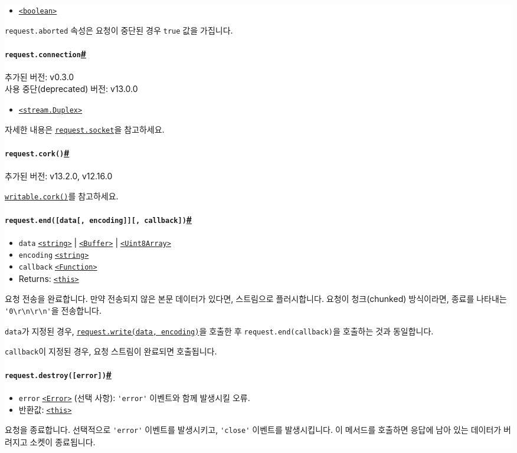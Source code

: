 -   [`<boolean>`](https://developer.mozilla.org/en-US/docs/Web/JavaScript/Data_structures#Boolean_type)

`request.aborted` 속성은 요청이 중단된 경우 `true` 값을 가집니다.


#### `request.connection`[#](https://nodejs.org/docs/latest/api/http.html#requestconnection)

추가된 버전: v0.3.0  
사용 중단(deprecated) 버전: v13.0.0

-   [`<stream.Duplex>`](https://nodejs.org/docs/latest/api/stream.html#class-streamduplex)

자세한 내용은 [`request.socket`](https://nodejs.org/docs/latest/api/http.html#requestsocket)을 참고하세요.


#### `request.cork()`[#](https://nodejs.org/docs/latest/api/http.html#requestcork)

추가된 버전: v13.2.0, v12.16.0

[`writable.cork()`](https://nodejs.org/docs/latest/api/stream.html#writablecork)를 참고하세요.


#### `request.end([data[, encoding]][, callback])`[#](https://nodejs.org/docs/latest/api/http.html#requestenddata-encoding-callback)

-   `data` [`<string>`](https://developer.mozilla.org/en-US/docs/Web/JavaScript/Data_structures#String_type) | [`<Buffer>`](https://nodejs.org/docs/latest/api/buffer.html#class-buffer) | [`<Uint8Array>`](https://developer.mozilla.org/en-US/docs/Web/JavaScript/Reference/Global_Objects/Uint8Array)
-   `encoding` [`<string>`](https://developer.mozilla.org/en-US/docs/Web/JavaScript/Data_structures#String_type)
-   `callback` [`<Function>`](https://developer.mozilla.org/en-US/docs/Web/JavaScript/Reference/Global_Objects/Function)
-   Returns: [`<this>`](https://developer.mozilla.org/en-US/docs/Web/JavaScript/Reference/Operators/this)

요청 전송을 완료합니다. 만약 전송되지 않은 본문 데이터가 있다면, 스트림으로 플러시합니다. 요청이 청크(chunked) 방식이라면, 종료를 나타내는 `'0\r\n\r\n'`을 전송합니다.

`data`가 지정된 경우, [`request.write(data, encoding)`](https://nodejs.org/docs/latest/api/http.html#requestwritechunk-encoding-callback)을 호출한 후 `request.end(callback)`을 호출하는 것과 동일합니다.

`callback`이 지정된 경우, 요청 스트림이 완료되면 호출됩니다.


#### `request.destroy([error])`[#](https://nodejs.org/docs/latest/api/http.html#requestdestroyerror)

-   `error` [`<Error>`](https://developer.mozilla.org/en-US/docs/Web/JavaScript/Reference/Global_Objects/Error) (선택 사항): `'error'` 이벤트와 함께 발생시킬 오류.
-   반환값: [`<this>`](https://developer.mozilla.org/en-US/docs/Web/JavaScript/Reference/Operators/this)

요청을 종료합니다. 선택적으로 `'error'` 이벤트를 발생시키고, `'close'` 이벤트를 발생시킵니다. 이 메서드를 호출하면 응답에 남아 있는 데이터가 버려지고 소켓이 종료됩니다.
